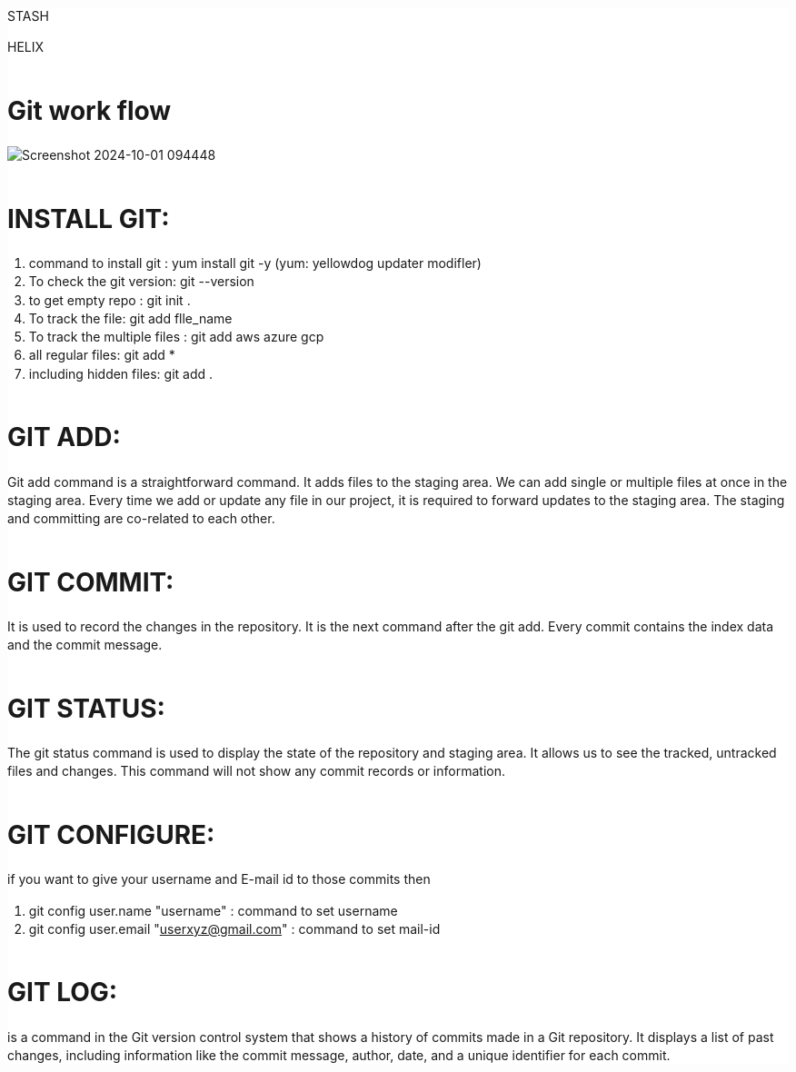   STASH
  
   HELIX

# Git work flow 
![Screenshot 2024-10-01 094448](https://github.com/user-attachments/assets/ef9c0d4a-0e54-4fa9-8a71-56df2bbcf42f)


# INSTALL GIT:
1.	command to install git : yum install git -y	(yum: yellowdog updater modifler)
2.	To check the git version: git --version
3.	to get empty repo : git init .
4.	To track the file: git add flle_name
5.	To track the multiple files : git add aws azure gcp
6.	all regular files: git add *
7.	including hidden files: git add .


# GIT ADD:
   Git add command is a straightforward command. It adds files to the staging area.   We can add single or multiple files at once in the staging area.
  Every time we add or update any file in our project, it is required to forward updates to the staging area.
   The staging and committing are co-related to each other.


# GIT COMMIT:
  It is used to record the changes in the repository.   It is the next command after the git add.
   Every commit contains the index data and the commit message.
 
# GIT STATUS:
   The git status command is used to display the state of the repository and staging area.   It allows us to see the tracked, untracked files and changes.
   This command will not show any commit records or information.


# GIT CONFIGURE:
if you want to give your username and E-mail id to those commits then
1.	git config user.name "username"  : command to set username
2.	git config user.email "userxyz@gmail.com" : command to set mail-id



# GIT LOG: 
is a command in the Git version control system that shows a history of commits made in a Git repository. It displays a list of past changes, including information like the
commit message, author, date, and a unique identifier for each commit.
